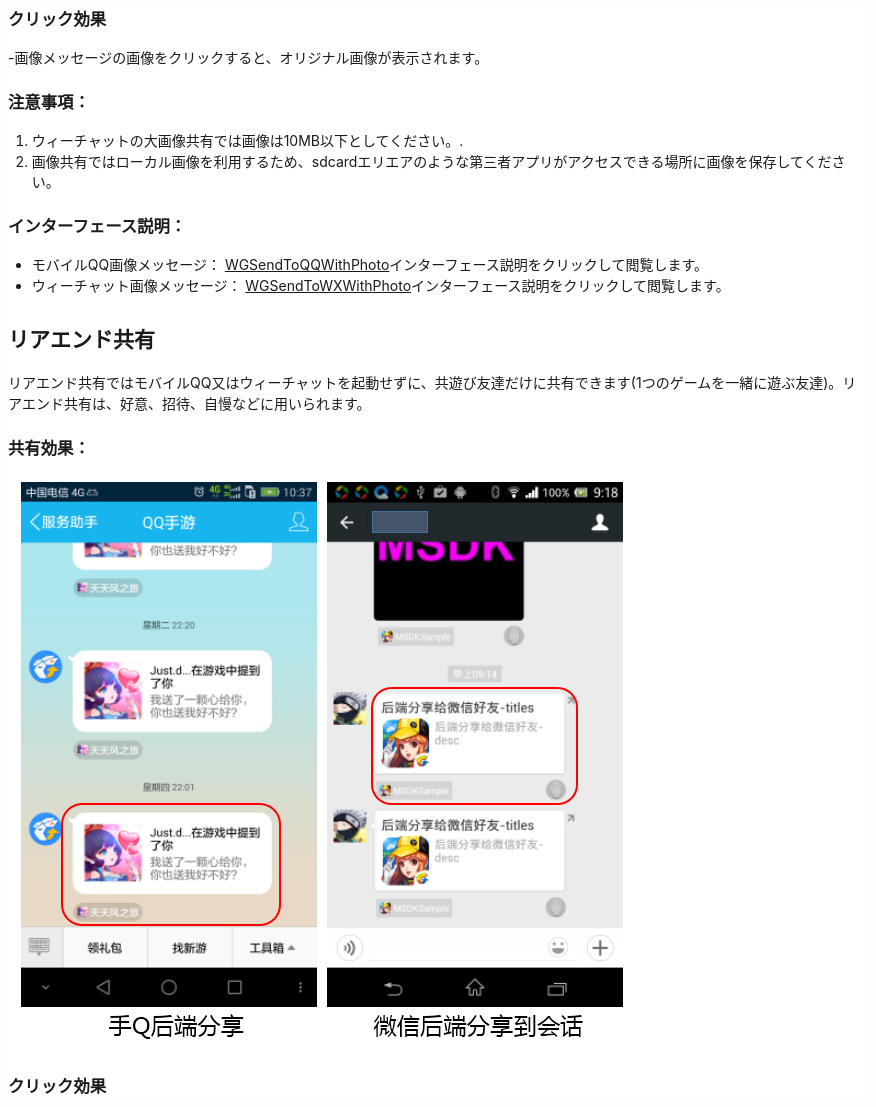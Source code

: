 ### クリック効果

-画像メッセージの画像をクリックすると、オリジナル画像が表示されます。

### 注意事項：

1. ウィーチャットの大画像共有では画像は10MB以下としてください。.
2. 画像共有ではローカル画像を利用するため、sdcardエリエアのような第三者アプリがアクセスできる場所に画像を保存してください。

### インターフェース説明：

* モバイルQQ画像メッセージ： [WGSendToQQWithPhoto](qq.md#大画像メッセージの共有)インターフェース説明をクリックして閲覧します。
* ウィーチャット画像メッセージ： [WGSendToWXWithPhoto](wechat.md#大画像メッセージの共有)インターフェース説明をクリックして閲覧します。

## リアエンド共有

リアエンド共有ではモバイルQQ又はウィーチャットを起動せずに、共遊び友達だけに共有できます(1つのゲームを一緒に遊ぶ友達)。リアエンド共有は、好意、招待、自慢などに用いられます。

### 共有効果：

![リアエンド共有](./share_res/share_back.png "リアエンド共有")

### クリック効果
